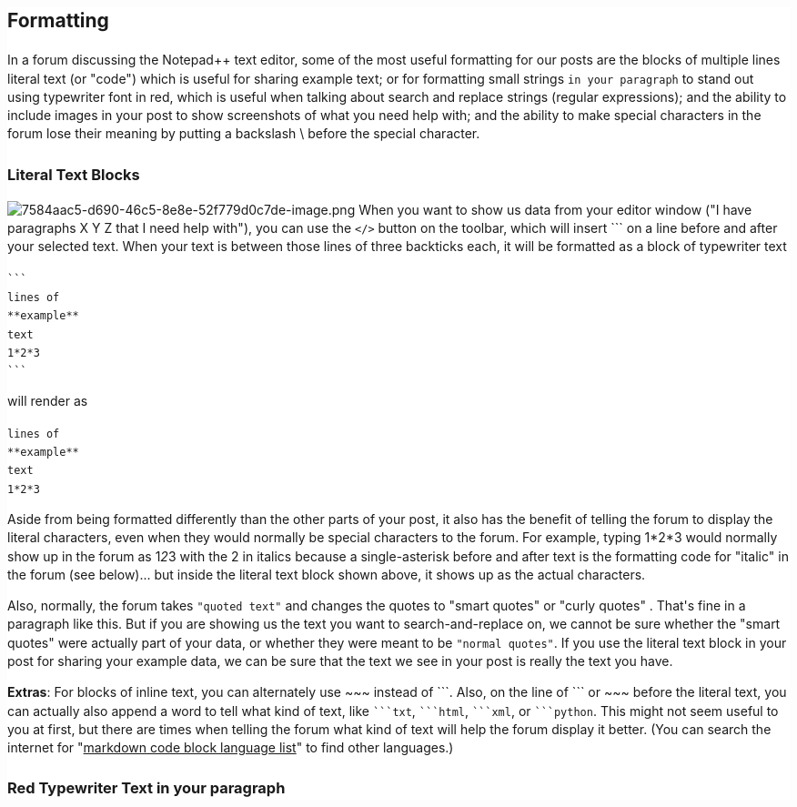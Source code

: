 ## Formatting

In a forum discussing the Notepad++ text editor, some of the most useful formatting for our posts are the blocks of multiple lines literal text (or "code") which is useful for sharing example text; or for formatting small strings `in your paragraph` to stand out using typewriter font in red, which is useful when talking about search and replace strings (regular expressions); and the ability to include images in your post to show screenshots of what you need help with; and the ability to make special characters in the forum lose their meaning by putting a backslash \ before the special character.

### Literal Text Blocks

![7584aac5-d690-46c5-8e8e-52f779d0c7de-image.png](https://community.notepad-plus-plus.org/assets/uploads/files/1633357286910-7584aac5-d690-46c5-8e8e-52f779d0c7de-image.png)  When you want to show us data from your editor window ("I have paragraphs X Y Z that I need help with"), you can use the `</>` button on the toolbar, which will insert \`\`\` on a line before and after your selected text.  When your text is between those lines of three backticks each, it will be formatted as a block of typewriter text

~~~txt
```
lines of
**example**
text
1*2*3
```
~~~
will render as
```
lines of
**example**
text
1*2*3
```

Aside from being formatted differently than the other parts of your post, it also has the benefit of telling the forum to display the literal characters, even when they would normally be special characters to the forum.  For example, typing 1\*2\*3 would normally show up in the forum as 1*2*3 with the 2 in italics because a single-asterisk before and after text is the formatting code for "italic" in the forum (see below)... but inside the literal text block shown above, it shows up as the actual characters.  

Also, normally, the forum takes `"quoted text"` and changes the quotes to "smart quotes" or "curly quotes" .  That's fine in a paragraph like this.  But if you are showing us the text you want to search-and-replace on, we cannot be sure whether the "smart quotes" were actually part of your data, or whether they were meant to be `"normal quotes"`.  If you use the literal text block in your post for sharing your example data, we can be sure that the text we see in your post is really the text you have.

**Extras**: For blocks of inline text, you can alternately use \~\~\~ instead of \`\`\`.  Also, on the line of \`\`\` or \~\~\~ before the literal text, you can actually also append a word to tell what kind of text, like `` ```txt ``, `` ```html ``, `` ```xml ``, or `` ```python ``.  This might not seem useful to you at first, but there are times when telling the forum what kind of text will help the forum display it better.  (You can search the internet for "[markdown code block language list](https://www.google.com/search?q=markdown+code+block+language+list)" to find other languages.)

### Red Typewriter Text in your paragraph
